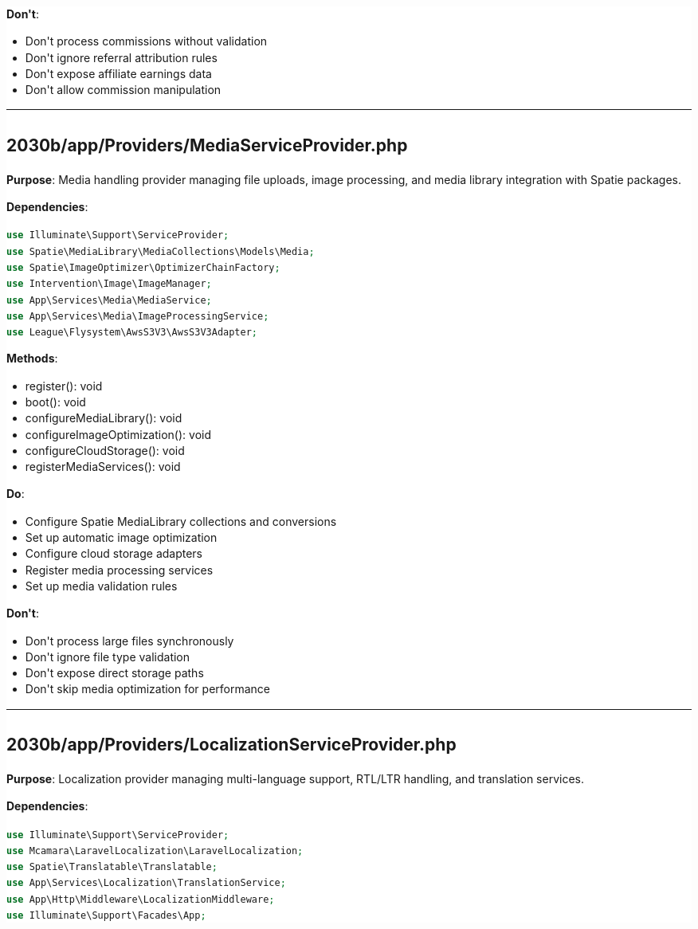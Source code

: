 **Don't**:
- Don't process commissions without validation
- Don't ignore referral attribution rules
- Don't expose affiliate earnings data
- Don't allow commission manipulation

---

## 2030b/app/Providers/MediaServiceProvider.php

**Purpose**: Media handling provider managing file uploads, image processing, and media library integration with Spatie packages.

**Dependencies**:
```php
use Illuminate\Support\ServiceProvider;
use Spatie\MediaLibrary\MediaCollections\Models\Media;
use Spatie\ImageOptimizer\OptimizerChainFactory;
use Intervention\Image\ImageManager;
use App\Services\Media\MediaService;
use App\Services\Media\ImageProcessingService;
use League\Flysystem\AwsS3V3\AwsS3V3Adapter;
```

**Methods**:
- register(): void
- boot(): void
- configureMediaLibrary(): void
- configureImageOptimization(): void
- configureCloudStorage(): void
- registerMediaServices(): void

**Do**:
- Configure Spatie MediaLibrary collections and conversions
- Set up automatic image optimization
- Configure cloud storage adapters
- Register media processing services
- Set up media validation rules

**Don't**:
- Don't process large files synchronously
- Don't ignore file type validation
- Don't expose direct storage paths
- Don't skip media optimization for performance

---

## 2030b/app/Providers/LocalizationServiceProvider.php

**Purpose**: Localization provider managing multi-language support, RTL/LTR handling, and translation services.

**Dependencies**:
```php
use Illuminate\Support\ServiceProvider;
use Mcamara\LaravelLocalization\LaravelLocalization;
use Spatie\Translatable\Translatable;
use App\Services\Localization\TranslationService;
use App\Http\Middleware\LocalizationMiddleware;
use Illuminate\Support\Facades\App;
```
